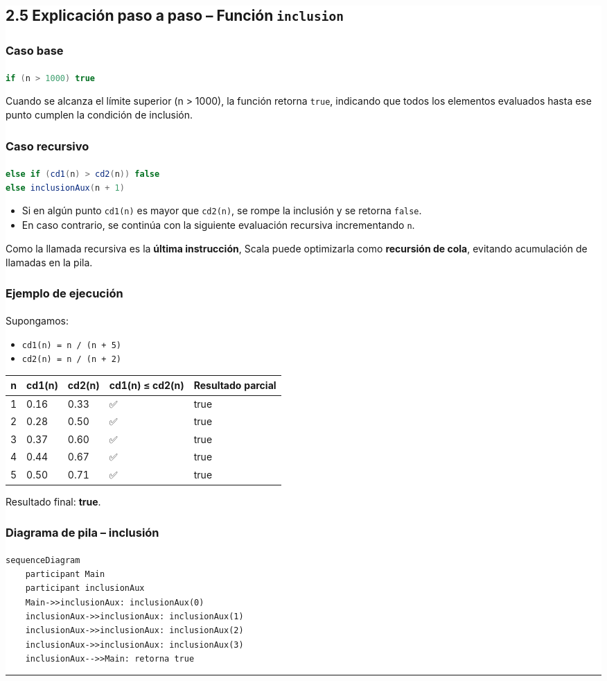 ## 2.5 Explicación paso a paso – Función `inclusion`

### Caso base
```scala
if (n > 1000) true
```
Cuando se alcanza el límite superior (n > 1000), la función retorna `true`, indicando que todos los elementos evaluados hasta ese punto cumplen la condición de inclusión.

### Caso recursivo
```scala
else if (cd1(n) > cd2(n)) false
else inclusionAux(n + 1)
```
- Si en algún punto `cd1(n)` es mayor que `cd2(n)`, se rompe la inclusión y se retorna `false`.
- En caso contrario, se continúa con la siguiente evaluación recursiva incrementando `n`.

Como la llamada recursiva es la **última instrucción**, Scala puede optimizarla como **recursión de cola**, evitando acumulación de llamadas en la pila.

### Ejemplo de ejecución

Supongamos:
- `cd1(n) = n / (n + 5)`
- `cd2(n) = n / (n + 2)`

| n | cd1(n) | cd2(n) | cd1(n) ≤ cd2(n) | Resultado parcial |
|---|--------|--------|----------------|-------------------|
| 1 | 0.16   | 0.33   | ✅              | true              |
| 2 | 0.28   | 0.50   | ✅              | true              |
| 3 | 0.37   | 0.60   | ✅              | true              |
| 4 | 0.44   | 0.67   | ✅              | true              |
| 5 | 0.50   | 0.71   | ✅              | true              |

Resultado final: **true**.

### Diagrama de pila – inclusión

```mermaid
sequenceDiagram
    participant Main
    participant inclusionAux
    Main->>inclusionAux: inclusionAux(0)
    inclusionAux->>inclusionAux: inclusionAux(1)
    inclusionAux->>inclusionAux: inclusionAux(2)
    inclusionAux->>inclusionAux: inclusionAux(3)
    inclusionAux-->>Main: retorna true
```

---